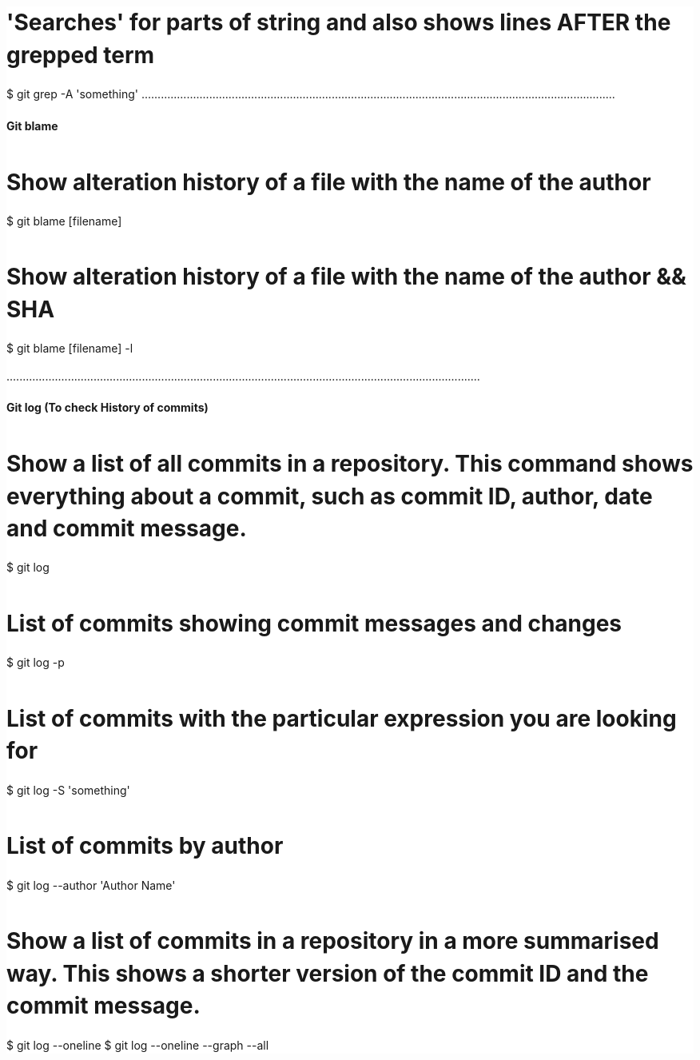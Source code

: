 # 'Searches' for parts of string and also shows lines AFTER the grepped term
$ git grep -A<number of lines> 'something'
...................................................................................................................................................


#### Git blame
# Show alteration history of a file with the name of the author
$ git blame [filename]

# Show alteration history of a file with the name of the author && SHA
$ git blame [filename] -l

...................................................................................................................................................

#### Git log (To check History of commits)

# Show a list of all commits in a repository. This command shows everything about a commit, such as commit ID, author, date and commit message.
$ git log

# List of commits showing commit messages and changes
$ git log -p

# List of commits with the particular expression you are looking for
$ git log -S 'something'

# List of commits by author
$ git log --author 'Author Name'

# Show a list of commits in a repository in a more summarised way. This shows a shorter version of the commit ID and the commit message.
$ git log --oneline 
$ git log --oneline --graph --all
